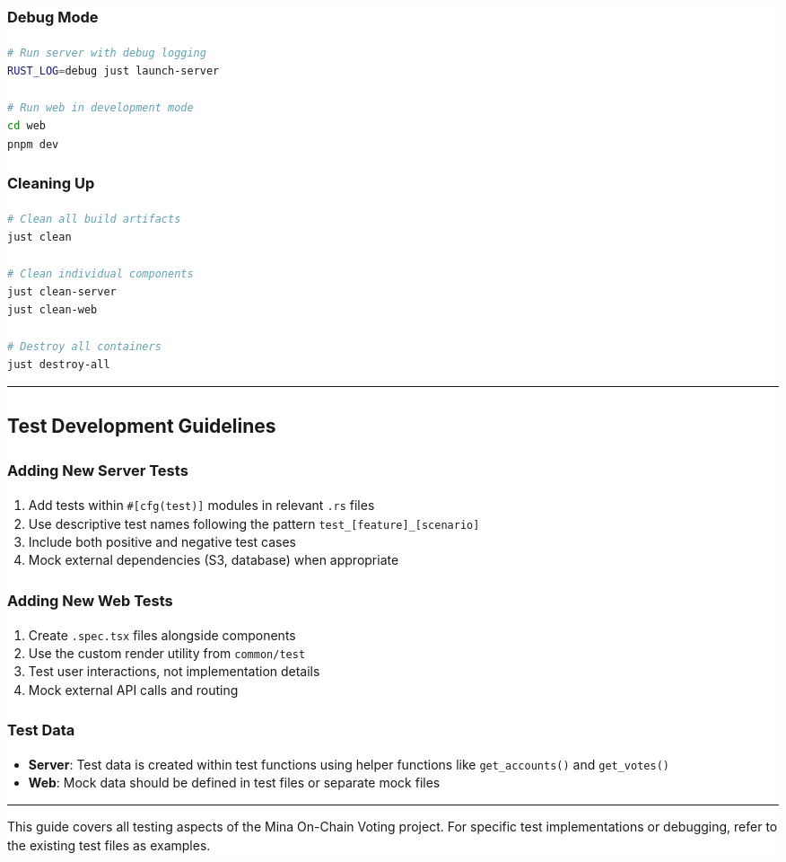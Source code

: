 ### Debug Mode

```bash
# Run server with debug logging
RUST_LOG=debug just launch-server

# Run web in development mode
cd web
pnpm dev
```

### Cleaning Up

```bash
# Clean all build artifacts
just clean

# Clean individual components
just clean-server
just clean-web

# Destroy all containers
just destroy-all
```

---

## Test Development Guidelines

### Adding New Server Tests

1. Add tests within `#[cfg(test)]` modules in relevant `.rs` files
2. Use descriptive test names following the pattern `test_[feature]_[scenario]`
3. Include both positive and negative test cases
4. Mock external dependencies (S3, database) when appropriate

### Adding New Web Tests

1. Create `.spec.tsx` files alongside components
2. Use the custom render utility from `common/test`
3. Test user interactions, not implementation details
4. Mock external API calls and routing

### Test Data

- **Server**: Test data is created within test functions using helper functions like `get_accounts()` and `get_votes()`
- **Web**: Mock data should be defined in test files or separate mock files

---

This guide covers all testing aspects of the Mina On-Chain Voting project. For specific test implementations or debugging, refer to the existing test files as examples.

